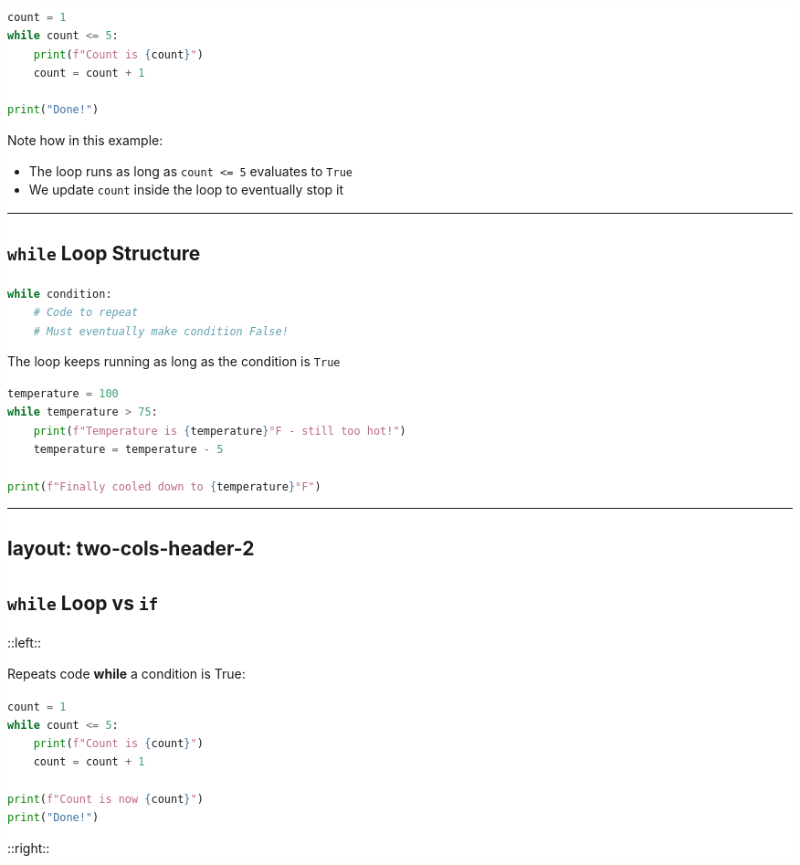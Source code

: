 ```python {monaco-run} {autorun: false}
count = 1
while count <= 5:
    print(f"Count is {count}")
    count = count + 1

print("Done!")
```

Note how in this example:
- The loop runs as long as `count <= 5` evaluates to `True`
- We update `count` inside the loop to eventually stop it

---

## `while` Loop Structure

```python
while condition:
    # Code to repeat
    # Must eventually make condition False!
```

The loop keeps running as long as the condition is `True`

```python {monaco-run} {autorun: false}
temperature = 100
while temperature > 75:
    print(f"Temperature is {temperature}°F - still too hot!")
    temperature = temperature - 5

print(f"Finally cooled down to {temperature}°F")
```

---
layout: two-cols-header-2
---

## `while` Loop vs `if`

::left::

Repeats code **while** a condition is True:

```python {monaco-run} {autorun: false}
count = 1
while count <= 5:
    print(f"Count is {count}")
    count = count + 1

print(f"Count is now {count}")
print("Done!")
```

::right::
